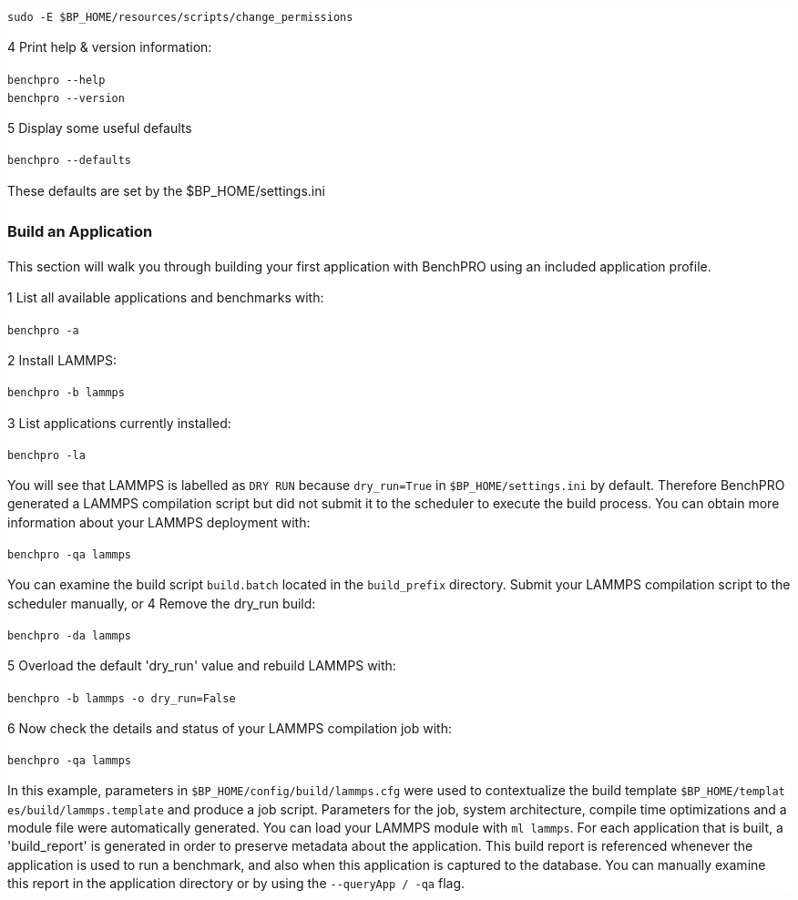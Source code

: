 ```
sudo -E $BP_HOME/resources/scripts/change_permissions
```
4 Print help & version information:
```
benchpro --help
benchpro --version
```
5 Display some useful defaults 
```
benchpro --defaults
```
These defaults are set by the $BP_HOME/settings.ini 


### Build an Application
This section will walk you through building your first application with BenchPRO using an included application profile.

1 List all available applications and benchmarks with:
```
benchpro -a
```
2 Install LAMMPS:
```
benchpro -b lammps
```
3 List applications currently installed:
```
benchpro -la
```
You will see that LAMMPS is labelled as `DRY RUN` because `dry_run=True` in `$BP_HOME/settings.ini` by default. Therefore BenchPRO generated a LAMMPS compilation script but did not submit it to the scheduler to execute the build process. You can obtain more information about your LAMMPS deployment with:
```
benchpro -qa lammps
```
You can examine the build script `build.batch` located in the `build_prefix` directory. Submit your LAMMPS compilation script to the scheduler manually, or
4 Remove the dry_run build:
```
benchpro -da lammps
```
5 Overload the default 'dry_run' value and rebuild LAMMPS with: 
```
benchpro -b lammps -o dry_run=False
```
6 Now check the details and status of your LAMMPS compilation job with:
```
benchpro -qa lammps
```
In this example, parameters in `$BP_HOME/config/build/lammps.cfg` were used to contextualize the build template `$BP_HOME/templates/build/lammps.template` and produce a job script. Parameters for the job, system architecture, compile time optimizations and a module file were automatically generated. You can load your LAMMPS module with `ml lammps`. For each application that is built, a 'build_report' is generated in order to preserve metadata about the application. This build report is referenced whenever the application is used to run a benchmark, and also when this application is captured to the database. You can manually examine this report in the application directory or by using the `--queryApp / -qa` flag.
